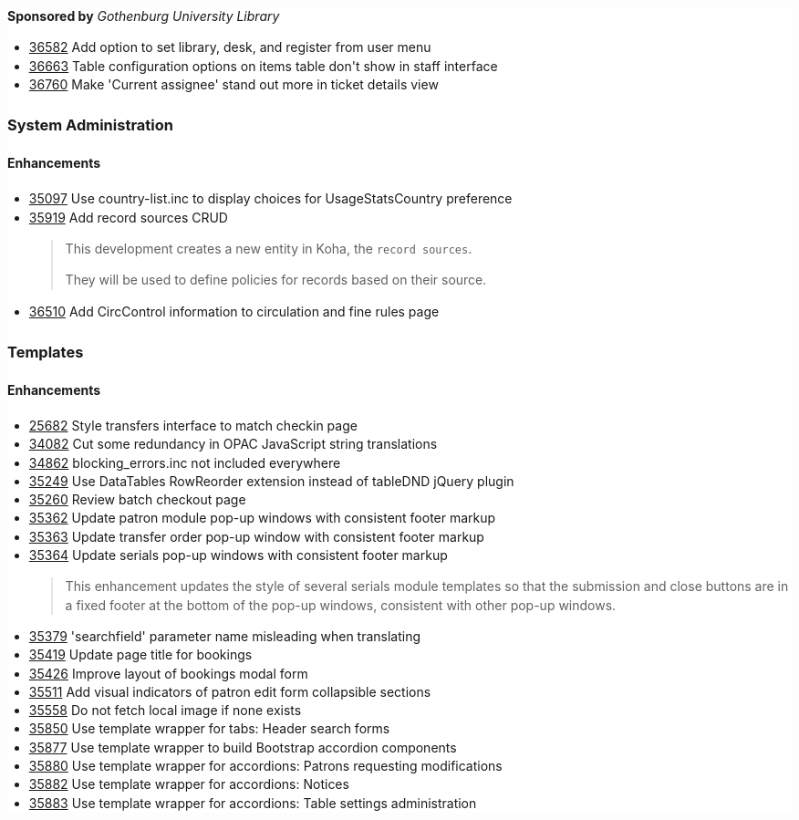  **Sponsored by** *Gothenburg University Library*
- [36582](http://bugs.koha-community.org/bugzilla3/show_bug.cgi?id=36582) Add option to set library, desk, and register from user menu
- [36663](http://bugs.koha-community.org/bugzilla3/show_bug.cgi?id=36663) Table configuration options on items table don't show in staff interface
- [36760](http://bugs.koha-community.org/bugzilla3/show_bug.cgi?id=36760) Make 'Current assignee' stand out more in ticket details view

### System Administration

#### Enhancements

- [35097](http://bugs.koha-community.org/bugzilla3/show_bug.cgi?id=35097) Use country-list.inc to display choices for UsageStatsCountry preference
- [35919](http://bugs.koha-community.org/bugzilla3/show_bug.cgi?id=35919) Add record sources CRUD
  >This development creates a new entity in Koha, the `record sources`.
  >
  >They will be used to define policies for records based on their source.
- [36510](http://bugs.koha-community.org/bugzilla3/show_bug.cgi?id=36510) Add CircControl information to circulation and fine rules page

### Templates

#### Enhancements

- [25682](http://bugs.koha-community.org/bugzilla3/show_bug.cgi?id=25682) Style transfers interface to match checkin page
- [34082](http://bugs.koha-community.org/bugzilla3/show_bug.cgi?id=34082) Cut some redundancy in OPAC JavaScript string translations
- [34862](http://bugs.koha-community.org/bugzilla3/show_bug.cgi?id=34862) blocking_errors.inc not included everywhere
- [35249](http://bugs.koha-community.org/bugzilla3/show_bug.cgi?id=35249) Use DataTables RowReorder extension instead of tableDND jQuery plugin
- [35260](http://bugs.koha-community.org/bugzilla3/show_bug.cgi?id=35260) Review batch checkout page
- [35362](http://bugs.koha-community.org/bugzilla3/show_bug.cgi?id=35362) Update patron module pop-up windows with consistent footer markup
- [35363](http://bugs.koha-community.org/bugzilla3/show_bug.cgi?id=35363) Update transfer order pop-up window with consistent footer markup
- [35364](http://bugs.koha-community.org/bugzilla3/show_bug.cgi?id=35364) Update serials pop-up windows with consistent footer markup
  >This enhancement updates the style of several serials module templates so that the submission and close buttons are in a fixed footer at the bottom of the pop-up windows, consistent with other pop-up windows.
- [35379](http://bugs.koha-community.org/bugzilla3/show_bug.cgi?id=35379) 'searchfield' parameter name misleading when translating
- [35419](http://bugs.koha-community.org/bugzilla3/show_bug.cgi?id=35419) Update page title for bookings
- [35426](http://bugs.koha-community.org/bugzilla3/show_bug.cgi?id=35426) Improve layout of bookings modal form
- [35511](http://bugs.koha-community.org/bugzilla3/show_bug.cgi?id=35511) Add visual indicators of patron edit form collapsible sections
- [35558](http://bugs.koha-community.org/bugzilla3/show_bug.cgi?id=35558) Do not fetch local image if none exists
- [35850](http://bugs.koha-community.org/bugzilla3/show_bug.cgi?id=35850) Use template wrapper for tabs: Header search forms
- [35877](http://bugs.koha-community.org/bugzilla3/show_bug.cgi?id=35877) Use template wrapper to build Bootstrap accordion components
- [35880](http://bugs.koha-community.org/bugzilla3/show_bug.cgi?id=35880) Use template wrapper for accordions: Patrons requesting modifications
- [35882](http://bugs.koha-community.org/bugzilla3/show_bug.cgi?id=35882) Use template wrapper for accordions: Notices
- [35883](http://bugs.koha-community.org/bugzilla3/show_bug.cgi?id=35883) Use template wrapper for accordions: Table settings administration